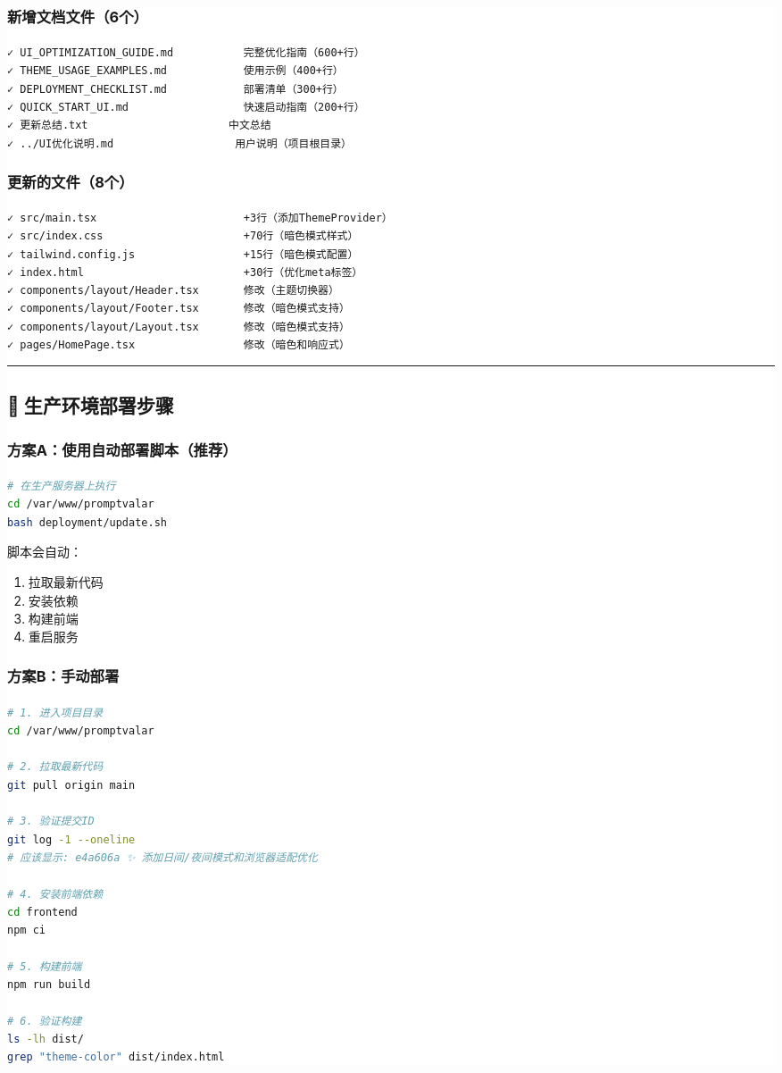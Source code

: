 ### 新增文档文件（6个）
```
✓ UI_OPTIMIZATION_GUIDE.md           完整优化指南（600+行）
✓ THEME_USAGE_EXAMPLES.md            使用示例（400+行）
✓ DEPLOYMENT_CHECKLIST.md            部署清单（300+行）
✓ QUICK_START_UI.md                  快速启动指南（200+行）
✓ 更新总结.txt                      中文总结
✓ ../UI优化说明.md                   用户说明（项目根目录）
```

### 更新的文件（8个）
```
✓ src/main.tsx                       +3行（添加ThemeProvider）
✓ src/index.css                      +70行（暗色模式样式）
✓ tailwind.config.js                 +15行（暗色模式配置）
✓ index.html                         +30行（优化meta标签）
✓ components/layout/Header.tsx       修改（主题切换器）
✓ components/layout/Footer.tsx       修改（暗色模式支持）
✓ components/layout/Layout.tsx       修改（暗色模式支持）
✓ pages/HomePage.tsx                 修改（暗色和响应式）
```

---

## 🚀 生产环境部署步骤

### 方案A：使用自动部署脚本（推荐）

```bash
# 在生产服务器上执行
cd /var/www/promptvalar
bash deployment/update.sh
```

脚本会自动：
1. 拉取最新代码
2. 安装依赖
3. 构建前端
4. 重启服务

### 方案B：手动部署

```bash
# 1. 进入项目目录
cd /var/www/promptvalar

# 2. 拉取最新代码
git pull origin main

# 3. 验证提交ID
git log -1 --oneline
# 应该显示: e4a606a ✨ 添加日间/夜间模式和浏览器适配优化

# 4. 安装前端依赖
cd frontend
npm ci

# 5. 构建前端
npm run build

# 6. 验证构建
ls -lh dist/
grep "theme-color" dist/index.html

```
